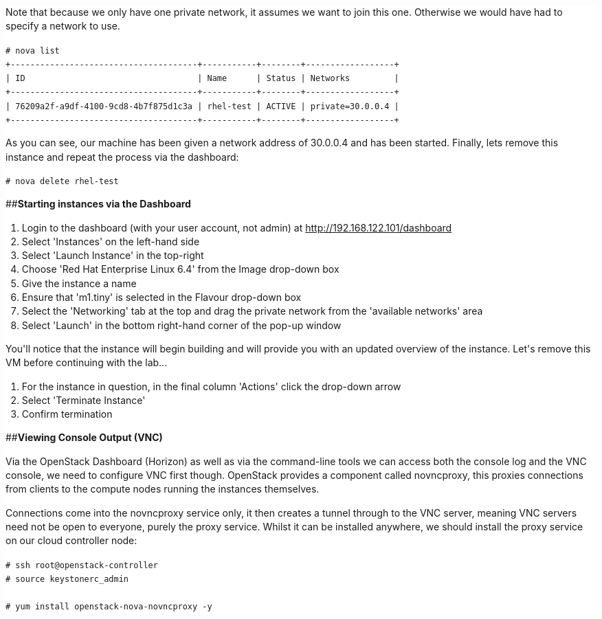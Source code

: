 Note that because we only have one private network, it assumes we want to join this one. Otherwise we would have had to specify a network to use.

	# nova list
	+--------------------------------------+-----------+--------+------------------+
	| ID                                   | Name      | Status | Networks         |
	+--------------------------------------+-----------+--------+------------------+
	| 76209a2f-a9df-4100-9cd8-4b7f875d1c3a | rhel-test | ACTIVE | private=30.0.0.4 |
	+--------------------------------------+-----------+--------+------------------+

As you can see, our machine has been given a network address of 30.0.0.4 and has been started. Finally, lets remove this instance and repeat the process via the dashboard:

	# nova delete rhel-test

##**Starting instances via the Dashboard**

1. Login to the dashboard (with your user account, not admin) at http://192.168.122.101/dashboard
2. Select 'Instances' on the left-hand side
3. Select 'Launch Instance' in the top-right
4. Choose 'Red Hat Enterprise Linux 6.4' from the Image drop-down box
5. Give the instance a name
6. Ensure that 'm1.tiny' is selected in the Flavour drop-down box
7. Select the 'Networking' tab at the top and drag the private network from the 'available networks' area
8. Select 'Launch' in the bottom right-hand corner of the pop-up window

You'll notice that the instance will begin building and will provide you with an updated overview of the instance. Let's remove this VM before continuing with the lab...

1. For the instance in question, in the final column 'Actions' click the drop-down arrow
2. Select 'Terminate Instance'
3. Confirm termination

##**Viewing Console Output (VNC)**

Via the OpenStack Dashboard (Horizon) as well as via the command-line tools we can access both the console log and the VNC console, we need to configure VNC first though. OpenStack provides a component called novncproxy, this proxies connections from clients to the compute nodes running the instances themselves. 

Connections come into the novncproxy service only, it then creates a tunnel through to the VNC server, meaning VNC servers need not be open to everyone, purely the proxy service. Whilst it can be installed anywhere, we should install the proxy service on our cloud controller node:

	# ssh root@openstack-controller
	# source keystonerc_admin

	# yum install openstack-nova-novncproxy -y
